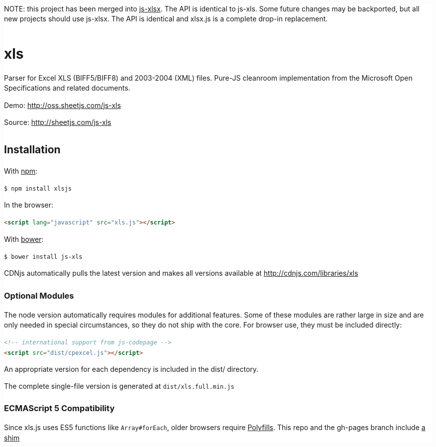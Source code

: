 NOTE: this project has been merged into [js-xlsx](http://sheetjs.com/js-xlsx).
The API is identical to js-xls. Some future changes may be backported, but all 
new projects should use js-xlsx.  The API is identical and xlsx.js is a complete
drop-in replacement.

# xls

Parser for Excel XLS (BIFF5/BIFF8) and 2003-2004 (XML) files.  Pure-JS cleanroom
implementation from the Microsoft Open Specifications and related documents.

Demo: <http://oss.sheetjs.com/js-xls>

Source: <http://sheetjs.com/js-xls>

## Installation

With [npm](https://www.npmjs.org/package/xlsjs):

```bash
$ npm install xlsjs
```

In the browser:

```html
<script lang="javascript" src="xls.js"></script>
```

With [bower](http://bower.io/search/?q=js-xls):

```bash
$ bower install js-xls
```

CDNjs automatically pulls the latest version and makes all versions available at
<http://cdnjs.com/libraries/xls>

### Optional Modules

The node version automatically requires modules for additional features.  Some
of these modules are rather large in size and are only needed in special
circumstances, so they do not ship with the core.  For browser use, they must
be included directly:

```html
<!-- international support from js-codepage -->
<script src="dist/cpexcel.js"></script>
```

An appropriate version for each dependency is included in the dist/ directory.

The complete single-file version is generated at `dist/xls.full.min.js`

### ECMAScript 5 Compatibility

Since xls.js uses ES5 functions like `Array#forEach`, older browsers require
[Polyfills](http://git.io/QVh77g).  This repo and the gh-pages branch include
[a shim](https://github.com/SheetJS/js-xls/blob/master/shim.js)
